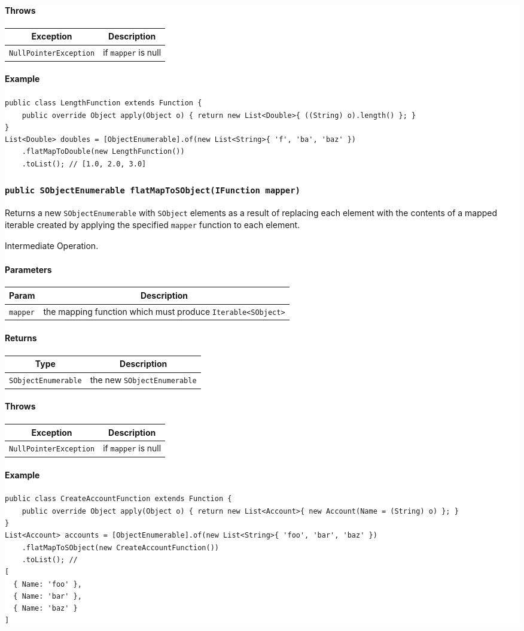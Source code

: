 #### Throws

|Exception|Description|
|---|---|
|`NullPointerException`|if `mapper` is null|

#### Example
```apex
public class LengthFunction extends Function {
    public override Object apply(Object o) { return new List<Double>{ ((String) o).length() }; }
}
List<Double> doubles = [ObjectEnumerable].of(new List<String>{ 'f', 'ba', 'baz' })
    .flatMapToDouble(new LengthFunction())
    .toList(); // [1.0, 2.0, 3.0]
```


### `public SObjectEnumerable flatMapToSObject(IFunction mapper)`

Returns a new `SObjectEnumerable` with `SObject` elements as a result of replacing each element with the contents of a mapped iterable created by applying the specified `mapper` function to each element. <p>Intermediate Operation.</p>

#### Parameters

|Param|Description|
|---|---|
|`mapper`|the mapping function which must produce `Iterable<SObject>`|

#### Returns

|Type|Description|
|---|---|
|`SObjectEnumerable`|the new `SObjectEnumerable`|

#### Throws

|Exception|Description|
|---|---|
|`NullPointerException`|if `mapper` is null|

#### Example
```apex
public class CreateAccountFunction extends Function {
    public override Object apply(Object o) { return new List<Account>{ new Account(Name = (String) o) }; }
}
List<Account> accounts = [ObjectEnumerable].of(new List<String>{ 'foo', 'bar', 'baz' })
    .flatMapToSObject(new CreateAccountFunction())
    .toList(); //
[
  { Name: 'foo' },
  { Name: 'bar' },
  { Name: 'baz' }
]
```
